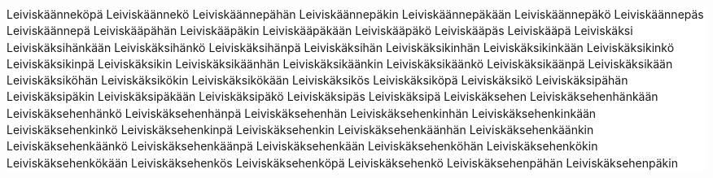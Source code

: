 Leiviskäänneköpä
Leiviskäännekö
Leiviskäännepähän
Leiviskäännepäkin
Leiviskäännepäkään
Leiviskäännepäkö
Leiviskäännepäs
Leiviskäännepä
Leiviskääpähän
Leiviskääpäkin
Leiviskääpäkään
Leiviskääpäkö
Leiviskääpäs
Leiviskääpä
Leiviskäksi
Leiviskäksihänkään
Leiviskäksihänkö
Leiviskäksihänpä
Leiviskäksihän
Leiviskäksikinhän
Leiviskäksikinkään
Leiviskäksikinkö
Leiviskäksikinpä
Leiviskäksikin
Leiviskäksikäänhän
Leiviskäksikäänkin
Leiviskäksikäänkö
Leiviskäksikäänpä
Leiviskäksikään
Leiviskäksiköhän
Leiviskäksikökin
Leiviskäksikökään
Leiviskäksikös
Leiviskäksiköpä
Leiviskäksikö
Leiviskäksipähän
Leiviskäksipäkin
Leiviskäksipäkään
Leiviskäksipäkö
Leiviskäksipäs
Leiviskäksipä
Leiviskäksehen
Leiviskäksehenhänkään
Leiviskäksehenhänkö
Leiviskäksehenhänpä
Leiviskäksehenhän
Leiviskäksehenkinhän
Leiviskäksehenkinkään
Leiviskäksehenkinkö
Leiviskäksehenkinpä
Leiviskäksehenkin
Leiviskäksehenkäänhän
Leiviskäksehenkäänkin
Leiviskäksehenkäänkö
Leiviskäksehenkäänpä
Leiviskäksehenkään
Leiviskäksehenköhän
Leiviskäksehenkökin
Leiviskäksehenkökään
Leiviskäksehenkös
Leiviskäksehenköpä
Leiviskäksehenkö
Leiviskäksehenpähän
Leiviskäksehenpäkin
